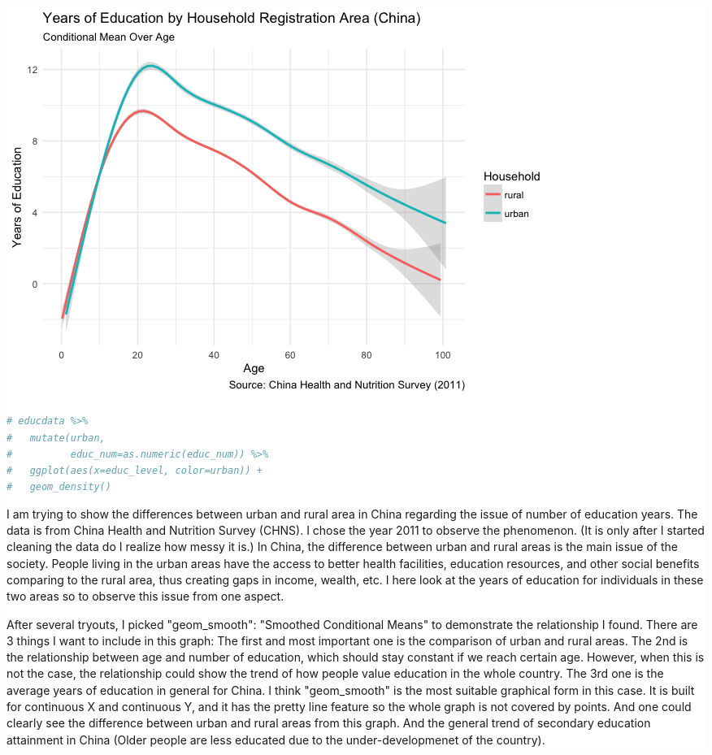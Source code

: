 ![](hw1_nyxu_files/figure-markdown_github/unnamed-chunk-1-1.png)

``` r
# educdata %>% 
#   mutate(urban,
#          educ_num=as.numeric(educ_num)) %>% 
#   ggplot(aes(x=educ_level, color=urban)) +
#   geom_density()
```

I am trying to show the differences between urban and rural area in China regarding the issue of number of education years. The data is from China Health and Nutrition Survey (CHNS). I chose the year 2011 to observe the phenomenon. (It is only after I started cleaning the data do I realize how messy it is.) In China, the difference between urban and rural areas is the main issue of the society. People living in the urban areas have the access to better health facilities, education resources, and other social benefits comparing to the rural area, thus creating gaps in income, wealth, etc. I here look at the years of education for individuals in these two areas so to observe this issue from one aspect.

After several tryouts, I picked "geom\_smooth": "Smoothed Conditional Means" to demonstrate the relationship I found. There are 3 things I want to include in this graph: The first and most important one is the comparison of urban and rural areas. The 2nd is the relationship between age and number of education, which should stay constant if we reach certain age. However, when this is not the case, the relationship could show the trend of how people value education in the whole country. The 3rd one is the average years of education in general for China. I think "geom\_smooth" is the most suitable graphical form in this case. It is built for continuous X and continuous Y, and it has the pretty line feature so the whole graph is not covered by points. And one could clearly see the difference between urban and rural areas from this graph. And the general trend of secondary education attainment in China (Older people are less educated due to the under-developmenet of the country).
